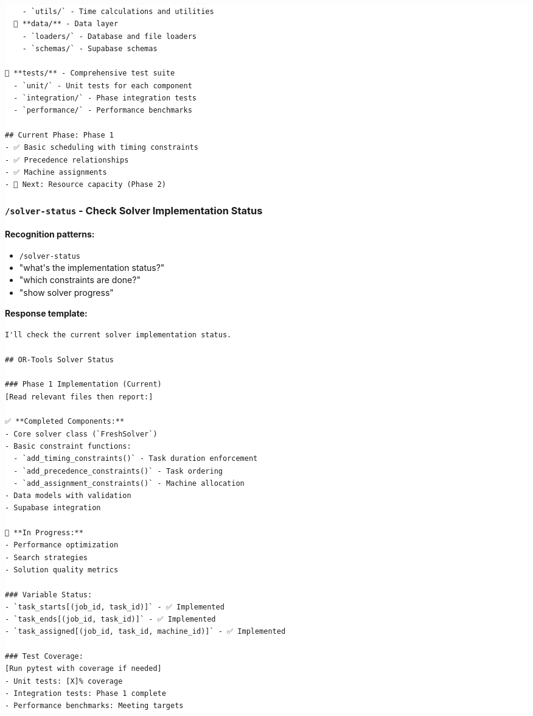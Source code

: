 ```
    - `utils/` - Time calculations and utilities
  📁 **data/** - Data layer
    - `loaders/` - Database and file loaders
    - `schemas/` - Supabase schemas

📁 **tests/** - Comprehensive test suite
  - `unit/` - Unit tests for each component
  - `integration/` - Phase integration tests
  - `performance/` - Performance benchmarks

## Current Phase: Phase 1
- ✅ Basic scheduling with timing constraints
- ✅ Precedence relationships
- ✅ Machine assignments
- 🔄 Next: Resource capacity (Phase 2)
```

### `/solver-status` - Check Solver Implementation Status
**Recognition patterns:**
- `/solver-status`
- "what's the implementation status?"
- "which constraints are done?"
- "show solver progress"

**Response template:**
```
I'll check the current solver implementation status.

## OR-Tools Solver Status

### Phase 1 Implementation (Current)
[Read relevant files then report:]

✅ **Completed Components:**
- Core solver class (`FreshSolver`)
- Basic constraint functions:
  - `add_timing_constraints()` - Task duration enforcement
  - `add_precedence_constraints()` - Task ordering
  - `add_assignment_constraints()` - Machine allocation
- Data models with validation
- Supabase integration

🔄 **In Progress:**
- Performance optimization
- Search strategies
- Solution quality metrics

### Variable Status:
- `task_starts[(job_id, task_id)]` - ✅ Implemented
- `task_ends[(job_id, task_id)]` - ✅ Implemented
- `task_assigned[(job_id, task_id, machine_id)]` - ✅ Implemented

### Test Coverage:
[Run pytest with coverage if needed]
- Unit tests: [X]% coverage
- Integration tests: Phase 1 complete
- Performance benchmarks: Meeting targets
```
